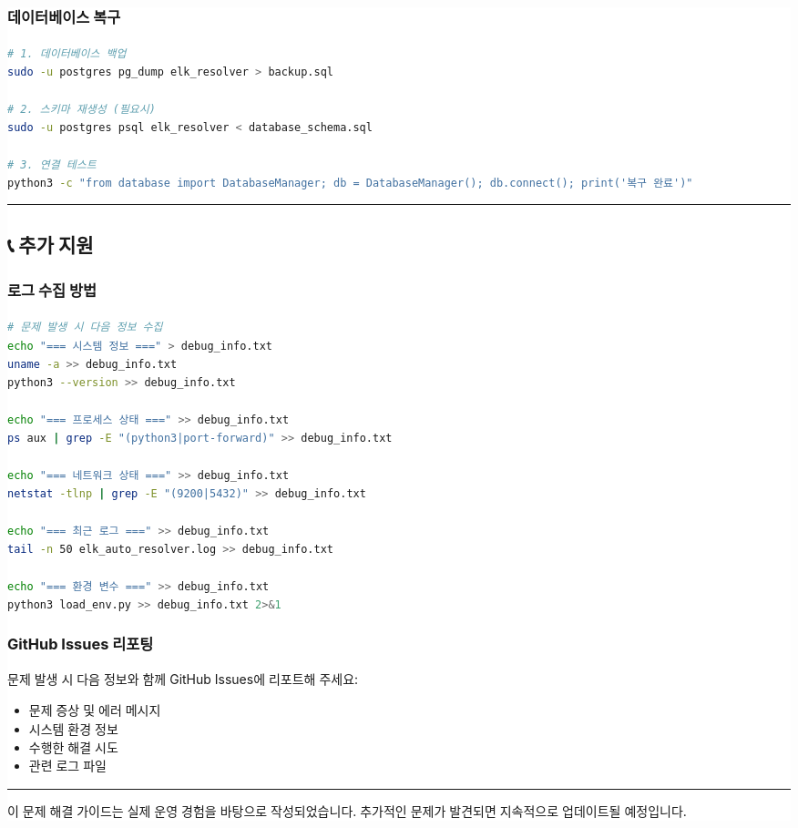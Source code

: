 ### 데이터베이스 복구
```bash
# 1. 데이터베이스 백업
sudo -u postgres pg_dump elk_resolver > backup.sql

# 2. 스키마 재생성 (필요시)
sudo -u postgres psql elk_resolver < database_schema.sql

# 3. 연결 테스트
python3 -c "from database import DatabaseManager; db = DatabaseManager(); db.connect(); print('복구 완료')"
```

---

## 📞 추가 지원

### 로그 수집 방법
```bash
# 문제 발생 시 다음 정보 수집
echo "=== 시스템 정보 ===" > debug_info.txt
uname -a >> debug_info.txt
python3 --version >> debug_info.txt

echo "=== 프로세스 상태 ===" >> debug_info.txt
ps aux | grep -E "(python3|port-forward)" >> debug_info.txt

echo "=== 네트워크 상태 ===" >> debug_info.txt
netstat -tlnp | grep -E "(9200|5432)" >> debug_info.txt

echo "=== 최근 로그 ===" >> debug_info.txt
tail -n 50 elk_auto_resolver.log >> debug_info.txt

echo "=== 환경 변수 ===" >> debug_info.txt
python3 load_env.py >> debug_info.txt 2>&1
```

### GitHub Issues 리포팅
문제 발생 시 다음 정보와 함께 GitHub Issues에 리포트해 주세요:
- 문제 증상 및 에러 메시지
- 시스템 환경 정보
- 수행한 해결 시도
- 관련 로그 파일

---

이 문제 해결 가이드는 실제 운영 경험을 바탕으로 작성되었습니다. 추가적인 문제가 발견되면 지속적으로 업데이트될 예정입니다.